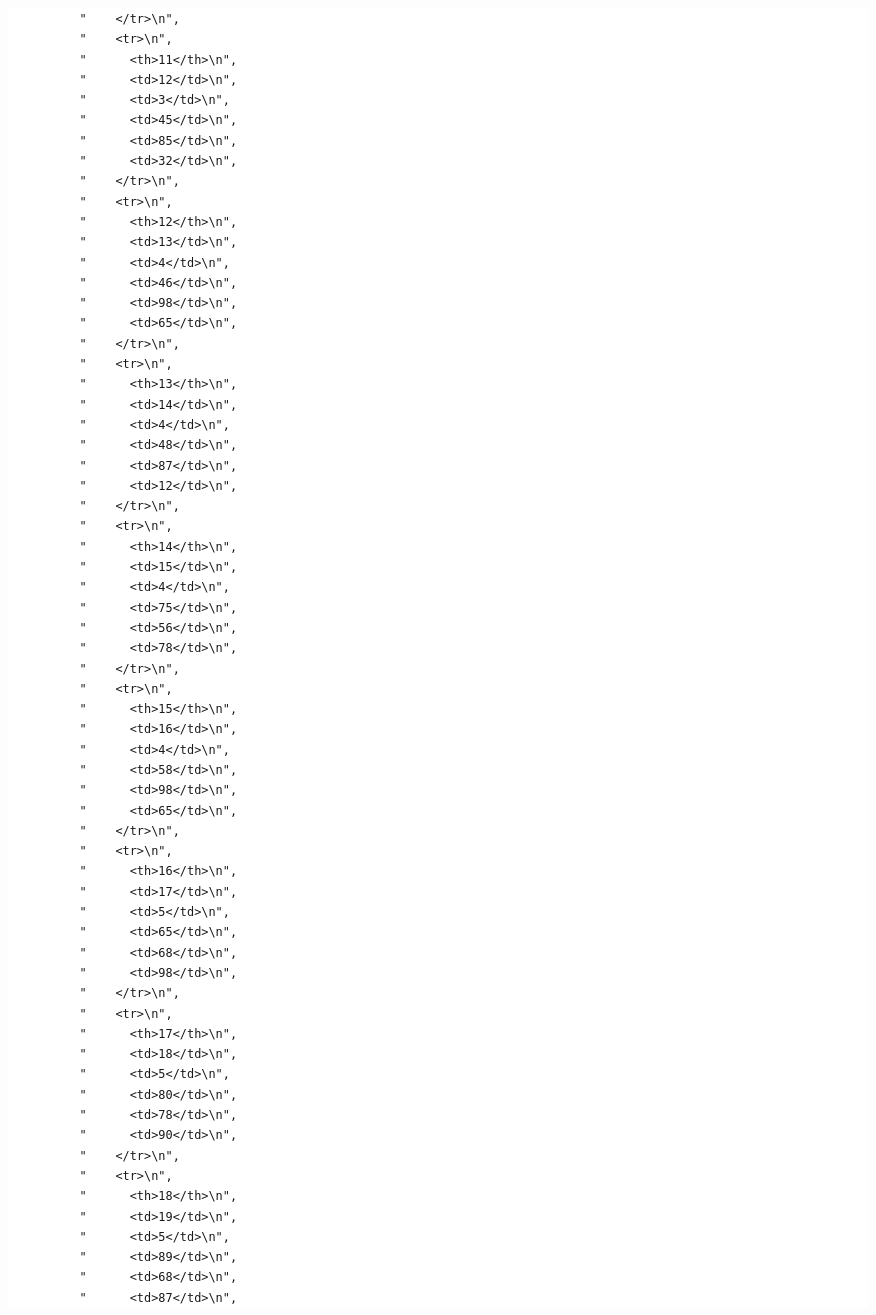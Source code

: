               "    </tr>\n",
              "    <tr>\n",
              "      <th>11</th>\n",
              "      <td>12</td>\n",
              "      <td>3</td>\n",
              "      <td>45</td>\n",
              "      <td>85</td>\n",
              "      <td>32</td>\n",
              "    </tr>\n",
              "    <tr>\n",
              "      <th>12</th>\n",
              "      <td>13</td>\n",
              "      <td>4</td>\n",
              "      <td>46</td>\n",
              "      <td>98</td>\n",
              "      <td>65</td>\n",
              "    </tr>\n",
              "    <tr>\n",
              "      <th>13</th>\n",
              "      <td>14</td>\n",
              "      <td>4</td>\n",
              "      <td>48</td>\n",
              "      <td>87</td>\n",
              "      <td>12</td>\n",
              "    </tr>\n",
              "    <tr>\n",
              "      <th>14</th>\n",
              "      <td>15</td>\n",
              "      <td>4</td>\n",
              "      <td>75</td>\n",
              "      <td>56</td>\n",
              "      <td>78</td>\n",
              "    </tr>\n",
              "    <tr>\n",
              "      <th>15</th>\n",
              "      <td>16</td>\n",
              "      <td>4</td>\n",
              "      <td>58</td>\n",
              "      <td>98</td>\n",
              "      <td>65</td>\n",
              "    </tr>\n",
              "    <tr>\n",
              "      <th>16</th>\n",
              "      <td>17</td>\n",
              "      <td>5</td>\n",
              "      <td>65</td>\n",
              "      <td>68</td>\n",
              "      <td>98</td>\n",
              "    </tr>\n",
              "    <tr>\n",
              "      <th>17</th>\n",
              "      <td>18</td>\n",
              "      <td>5</td>\n",
              "      <td>80</td>\n",
              "      <td>78</td>\n",
              "      <td>90</td>\n",
              "    </tr>\n",
              "    <tr>\n",
              "      <th>18</th>\n",
              "      <td>19</td>\n",
              "      <td>5</td>\n",
              "      <td>89</td>\n",
              "      <td>68</td>\n",
              "      <td>87</td>\n",